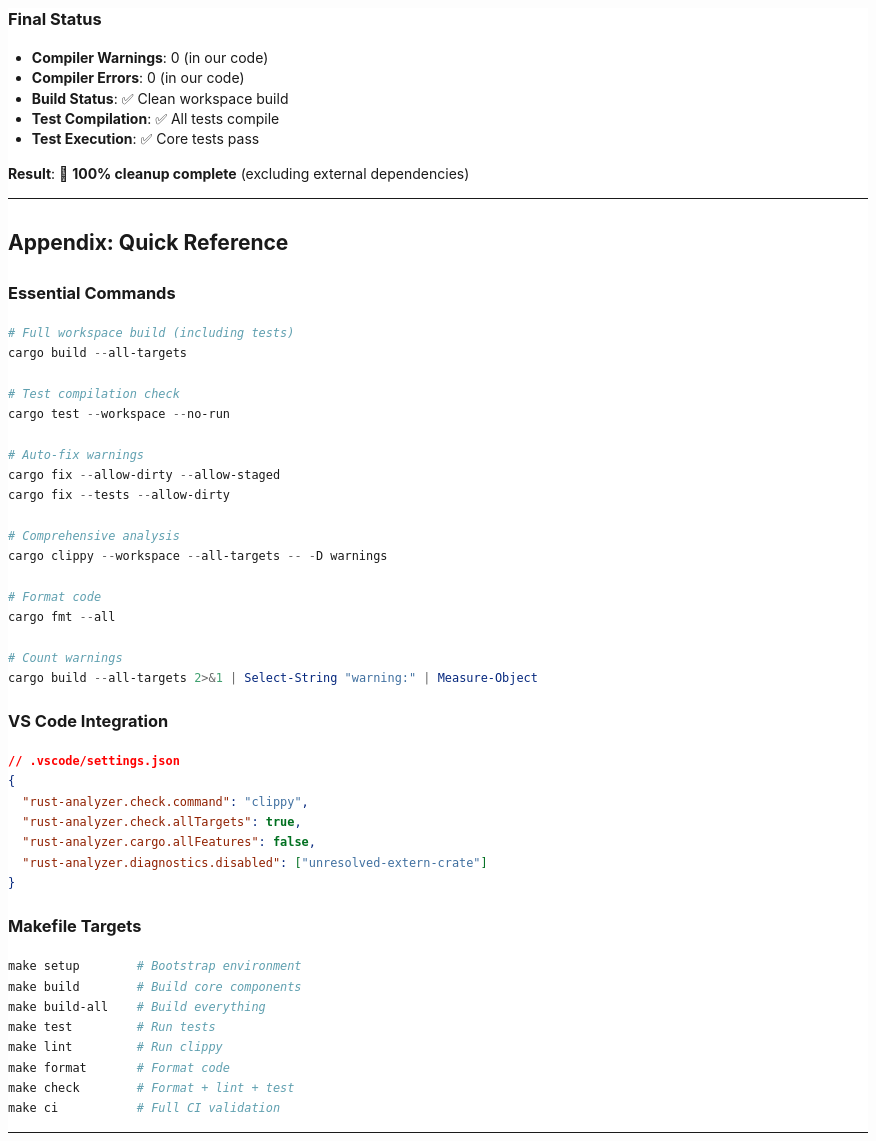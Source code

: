 ### Final Status
- **Compiler Warnings**: 0 (in our code)
- **Compiler Errors**: 0 (in our code)
- **Build Status**: ✅ Clean workspace build
- **Test Compilation**: ✅ All tests compile
- **Test Execution**: ✅ Core tests pass

**Result**: 🎉 **100% cleanup complete** (excluding external dependencies)

---

## Appendix: Quick Reference

### Essential Commands
```powershell
# Full workspace build (including tests)
cargo build --all-targets

# Test compilation check
cargo test --workspace --no-run

# Auto-fix warnings
cargo fix --allow-dirty --allow-staged
cargo fix --tests --allow-dirty

# Comprehensive analysis
cargo clippy --workspace --all-targets -- -D warnings

# Format code
cargo fmt --all

# Count warnings
cargo build --all-targets 2>&1 | Select-String "warning:" | Measure-Object
```

### VS Code Integration
```json
// .vscode/settings.json
{
  "rust-analyzer.check.command": "clippy",
  "rust-analyzer.check.allTargets": true,
  "rust-analyzer.cargo.allFeatures": false,
  "rust-analyzer.diagnostics.disabled": ["unresolved-extern-crate"]
}
```

### Makefile Targets
```makefile
make setup        # Bootstrap environment
make build        # Build core components
make build-all    # Build everything
make test         # Run tests
make lint         # Run clippy
make format       # Format code
make check        # Format + lint + test
make ci           # Full CI validation
```

---
